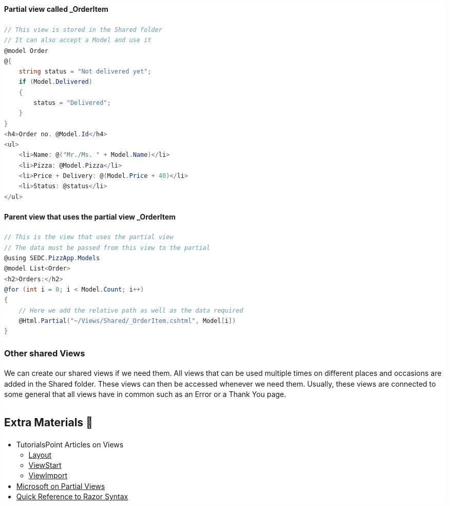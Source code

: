 #### Partial view called \_OrderItem

```csharp cshtml
// This view is stored in the Shared folder
// It can also accept a Model and use it
@model Order
@{
    string status = "Not delivered yet";
    if (Model.Delivered)
    {
        status = "Delivered";
    }
}
<h4>Order no. @Model.Id</h4>
<ul>
    <li>Name: @("Mr./Ms. " + Model.Name)</li>
    <li>Pizza: @Model.Pizza</li>
    <li>Price + Delivery: @(Model.Price + 40)</li>
    <li>Status: @status</li>
</ul>
```

#### Parent view that uses the partial view \_OrderItem

```csharp cshtml
// This is the view that uses the partial view
// The data must be passed from this view to the partial
@using SEDC.PizzApp.Models
@model List<Order>
<h2>Orders:</h2>
@for (int i = 0; i < Model.Count; i++)
{
    // Here we add the relative path as well as the data required
    @Html.Partial("~/Views/Shared/_OrderItem.cshtml", Model[i])
}
```

### Other shared Views

We can create our shared views if we need them. All views that can be used multiple times on different places and occasions are added in the Shared folder. These views can then be accessed whenever we need them. Usually, these views are connected to some general that all views have in common such as an Error or a Thank You page.

## Extra Materials 📘

- TutorialsPoint Articles on Views
  - [Layout](https://www.tutorialspoint.com/asp.net_core/asp.net_core_razor_layout_views.htm)
  - [ViewStart](https://www.tutorialspoint.com/asp.net_core/asp.net_core_razor_view_start.htm)
  - [ViewImport](https://www.tutorialspoint.com/asp.net_core/asp.net_core_razor_view_import.htm)
- [Microsoft on Partial Views](https://docs.microsoft.com/en-us/aspnet/core/mvc/views/partial?view=aspnetcore-2.1)
- [Quick Reference to Razor Syntax](https://haacked.com/archive/2011/01/06/razor-syntax-quick-reference.aspx/)
